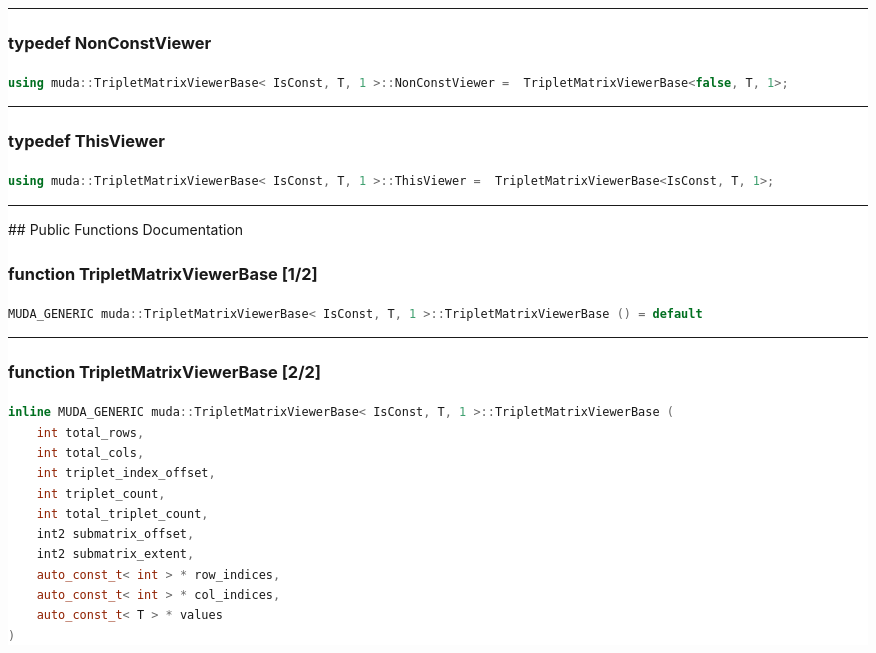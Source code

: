 

<hr>



### typedef NonConstViewer 

```C++
using muda::TripletMatrixViewerBase< IsConst, T, 1 >::NonConstViewer =  TripletMatrixViewerBase<false, T, 1>;
```




<hr>



### typedef ThisViewer 

```C++
using muda::TripletMatrixViewerBase< IsConst, T, 1 >::ThisViewer =  TripletMatrixViewerBase<IsConst, T, 1>;
```




<hr>
## Public Functions Documentation




### function TripletMatrixViewerBase [1/2]

```C++
MUDA_GENERIC muda::TripletMatrixViewerBase< IsConst, T, 1 >::TripletMatrixViewerBase () = default
```




<hr>



### function TripletMatrixViewerBase [2/2]

```C++
inline MUDA_GENERIC muda::TripletMatrixViewerBase< IsConst, T, 1 >::TripletMatrixViewerBase (
    int total_rows,
    int total_cols,
    int triplet_index_offset,
    int triplet_count,
    int total_triplet_count,
    int2 submatrix_offset,
    int2 submatrix_extent,
    auto_const_t< int > * row_indices,
    auto_const_t< int > * col_indices,
    auto_const_t< T > * values
) 
```
